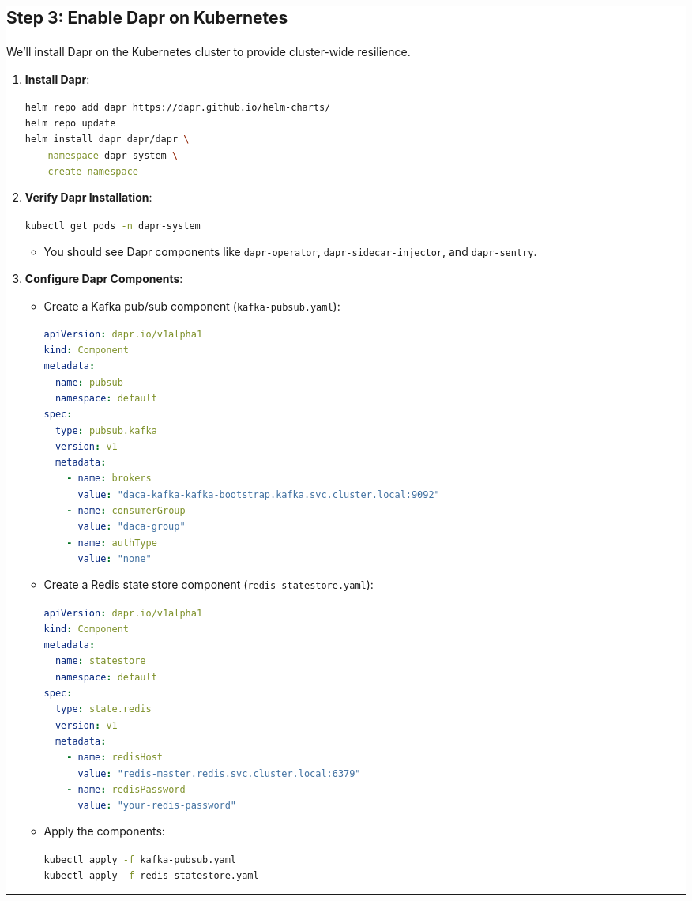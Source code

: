 ## Step 3: Enable Dapr on Kubernetes
We’ll install Dapr on the Kubernetes cluster to provide cluster-wide resilience.

1. **Install Dapr**:
   ```bash
   helm repo add dapr https://dapr.github.io/helm-charts/
   helm repo update
   helm install dapr dapr/dapr \
     --namespace dapr-system \
     --create-namespace
   ```

2. **Verify Dapr Installation**:
   ```bash
   kubectl get pods -n dapr-system
   ```
   - You should see Dapr components like `dapr-operator`, `dapr-sidecar-injector`, and `dapr-sentry`.

3. **Configure Dapr Components**:
   - Create a Kafka pub/sub component (`kafka-pubsub.yaml`):
     ```yaml
     apiVersion: dapr.io/v1alpha1
     kind: Component
     metadata:
       name: pubsub
       namespace: default
     spec:
       type: pubsub.kafka
       version: v1
       metadata:
         - name: brokers
           value: "daca-kafka-kafka-bootstrap.kafka.svc.cluster.local:9092"
         - name: consumerGroup
           value: "daca-group"
         - name: authType
           value: "none"
     ```
   - Create a Redis state store component (`redis-statestore.yaml`):
     ```yaml
     apiVersion: dapr.io/v1alpha1
     kind: Component
     metadata:
       name: statestore
       namespace: default
     spec:
       type: state.redis
       version: v1
       metadata:
         - name: redisHost
           value: "redis-master.redis.svc.cluster.local:6379"
         - name: redisPassword
           value: "your-redis-password"
     ```
   - Apply the components:
     ```bash
     kubectl apply -f kafka-pubsub.yaml
     kubectl apply -f redis-statestore.yaml
     ```

---
